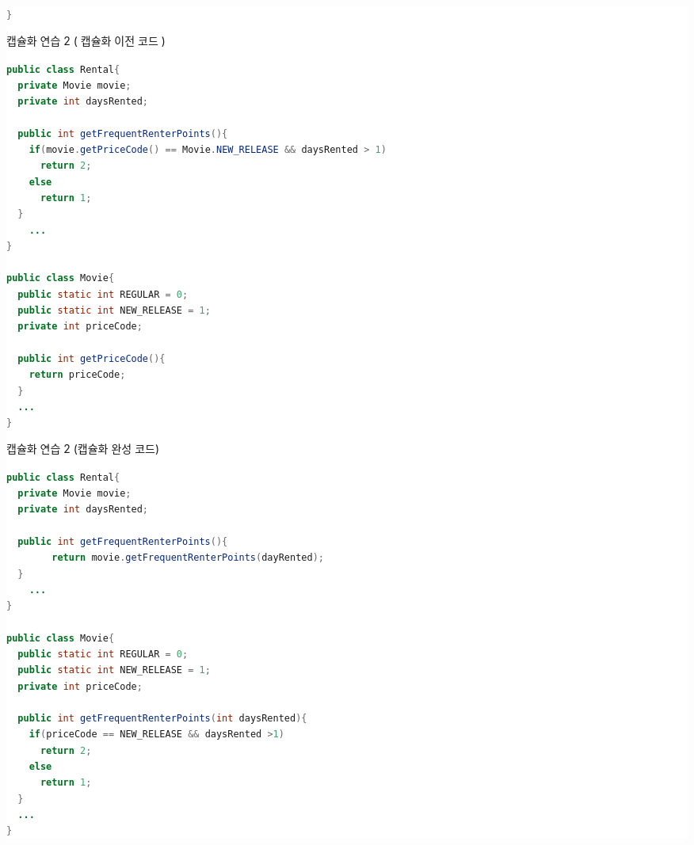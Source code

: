 ```java
}
```

캡슐화 연습 2 ( 캡슐화 이전 코드 )

```java
public class Rental{
  private Movie movie;
  private int daysRented;
  
  public int getFrequentRenterPoints(){
    if(movie.getPriceCode() == Movie.NEW_RELEASE && daysRented > 1)
      return 2;
    else
      return 1;
  }
	...
}

public class Movie{
  public static int REGULAR = 0;
  public static int NEW_RELEASE = 1;
  private int priceCode;
  
  public int getPriceCode(){
    return priceCode;
  }
  ...
}
```

캡슐화 연습 2 (캡슐화 완성 코드)

```java
public class Rental{
  private Movie movie;
  private int daysRented;
  
  public int getFrequentRenterPoints(){
		return movie.getFrequentRenterPoints(dayRented);
  }
	...
}

public class Movie{
  public static int REGULAR = 0;
  public static int NEW_RELEASE = 1;
  private int priceCode;
  
  public int getFrequentRenterPoints(int daysRented){
    if(priceCode == NEW_RELEASE && daysRented >1)
      return 2;
    else
      return 1;
  }
  ...
}
```
